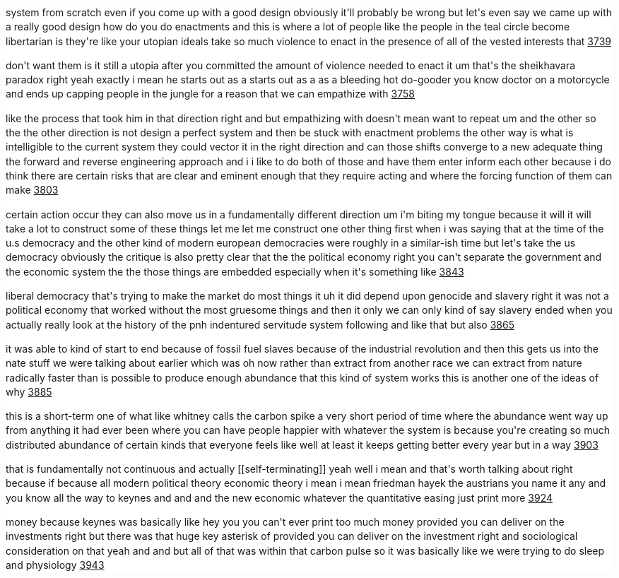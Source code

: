 system from scratch even if you come up with a good design obviously it'll probably be wrong but let's even say we came up with a really good design how do you do enactments and this is where a lot of people like the people in the teal circle become libertarian is they're like your utopian ideals take so much violence to enact in the presence of all of the vested interests that [3739](https://www.youtube.com/watch?v=fowcm7b8Dlw&t=3739.02s)

don't want them is it still a utopia after you committed the amount of violence needed to enact it um that's the sheikhavara paradox right yeah exactly i mean he starts out as a starts out as a as a bleeding hot do-gooder you know doctor on a motorcycle and ends up capping people in the jungle for a reason that we can empathize with [3758](https://www.youtube.com/watch?v=fowcm7b8Dlw&t=3758.579s)

like the process that took him in that direction right and but empathizing with doesn't mean want to repeat um and the other so the the other direction is not design a perfect system and then be stuck with enactment problems the other way is what is intelligible to the current system they could vector it in the right direction and can those shifts converge to a new adequate thing the forward and reverse engineering approach and i i like to do both of those and have them enter inform each other because i do think there are certain risks that are clear and eminent enough that they require acting and where the forcing function of them can make [3803](https://www.youtube.com/watch?v=fowcm7b8Dlw&t=3803.099s)

certain action occur they can also move us in a fundamentally different direction um i'm biting my tongue because it will it will take a lot to construct some of these things let me let me construct one other thing first when i was saying that at the time of the u.s democracy and the other kind of modern european democracies were roughly in a similar-ish time but let's take the us democracy obviously the critique is also pretty clear that the the political economy right you can't separate the government and the economic system the the those things are embedded especially when it's something like [3843](https://www.youtube.com/watch?v=fowcm7b8Dlw&t=3843.059s)

liberal democracy that's trying to make the market do most things it uh it did depend upon genocide and slavery right it was not a political economy that worked without the most gruesome things and then it only we can only kind of say slavery ended when you actually really look at the history of the pnh indentured servitude system following and like that but also [3865](https://www.youtube.com/watch?v=fowcm7b8Dlw&t=3865.92s)

it was able to kind of start to end because of fossil fuel slaves because of the industrial revolution and then this gets us into the nate stuff we were talking about earlier which was oh now rather than extract from another race we can extract from nature radically faster than is possible to produce enough abundance that this kind of system works this is another one of the ideas of why [3885](https://www.youtube.com/watch?v=fowcm7b8Dlw&t=3885.72s)

this is a short-term one of what like whitney calls the carbon spike a very short period of time where the abundance went way up from anything it had ever been where you can have people happier with whatever the system is because you're creating so much distributed abundance of certain kinds that everyone feels like well at least it keeps getting better every year but in a way [3903](https://www.youtube.com/watch?v=fowcm7b8Dlw&t=3903.72s)

that is fundamentally not continuous and actually [[self-terminating]] yeah well i mean and that's worth talking about right because if because all modern political theory economic theory i mean i mean friedman hayek the austrians you name it any and you know all the way to keynes and and and the new economic whatever the quantitative easing just print more [3924](https://www.youtube.com/watch?v=fowcm7b8Dlw&t=3924.78s)

money because keynes was basically like hey you you can't ever print too much money provided you can deliver on the investments right but there was that huge key asterisk of provided you can deliver on the investment right and sociological consideration on that yeah and and but all of that was within that carbon pulse so it was basically like we were trying to do sleep and physiology [3943](https://www.youtube.com/watch?v=fowcm7b8Dlw&t=3943.2s)
